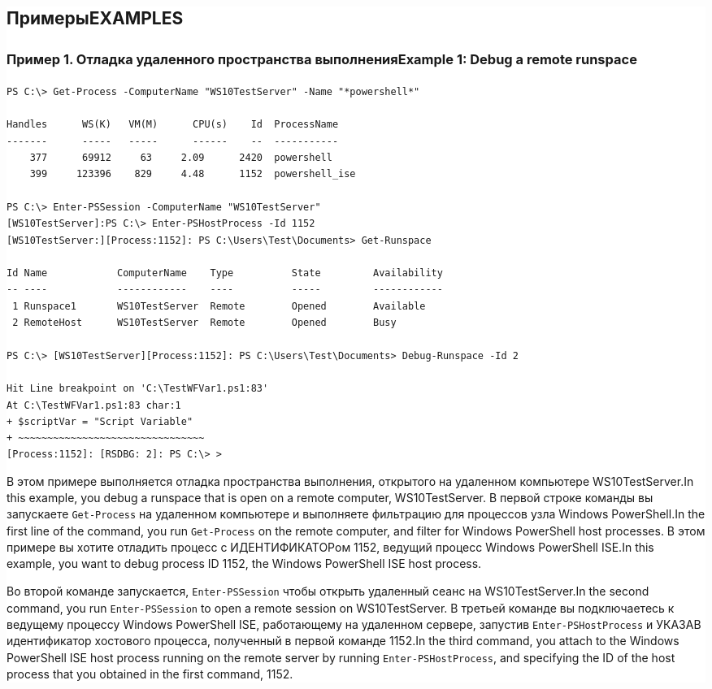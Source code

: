 ## <span data-ttu-id="a1f2b-119">Примеры</span><span class="sxs-lookup"><span data-stu-id="a1f2b-119">EXAMPLES</span></span>

### <span data-ttu-id="a1f2b-120">Пример 1. Отладка удаленного пространства выполнения</span><span class="sxs-lookup"><span data-stu-id="a1f2b-120">Example 1: Debug a remote runspace</span></span>

```
PS C:\> Get-Process -ComputerName "WS10TestServer" -Name "*powershell*"

Handles      WS(K)   VM(M)      CPU(s)    Id  ProcessName
-------      -----   -----      ------    --  -----------
    377      69912     63     2.09      2420  powershell
    399     123396    829     4.48      1152  powershell_ise

PS C:\> Enter-PSSession -ComputerName "WS10TestServer"
[WS10TestServer]:PS C:\> Enter-PSHostProcess -Id 1152
[WS10TestServer:][Process:1152]: PS C:\Users\Test\Documents> Get-Runspace

Id Name            ComputerName    Type          State         Availability
-- ----            ------------    ----          -----         ------------
 1 Runspace1       WS10TestServer  Remote        Opened        Available
 2 RemoteHost      WS10TestServer  Remote        Opened        Busy

PS C:\> [WS10TestServer][Process:1152]: PS C:\Users\Test\Documents> Debug-Runspace -Id 2

Hit Line breakpoint on 'C:\TestWFVar1.ps1:83'
At C:\TestWFVar1.ps1:83 char:1
+ $scriptVar = "Script Variable"
+ ~~~~~~~~~~~~~~~~~~~~~~~~~~~~~~~~
[Process:1152]: [RSDBG: 2]: PS C:\> >
```

<span data-ttu-id="a1f2b-121">В этом примере выполняется отладка пространства выполнения, открытого на удаленном компьютере WS10TestServer.</span><span class="sxs-lookup"><span data-stu-id="a1f2b-121">In this example, you debug a runspace that is open on a remote computer, WS10TestServer.</span></span> <span data-ttu-id="a1f2b-122">В первой строке команды вы запускаете `Get-Process` на удаленном компьютере и выполняете фильтрацию для процессов узла Windows PowerShell.</span><span class="sxs-lookup"><span data-stu-id="a1f2b-122">In the first line of the command, you run `Get-Process` on the remote computer, and filter for Windows PowerShell host processes.</span></span> <span data-ttu-id="a1f2b-123">В этом примере вы хотите отладить процесс с ИДЕНТИФИКАТОРом 1152, ведущий процесс Windows PowerShell ISE.</span><span class="sxs-lookup"><span data-stu-id="a1f2b-123">In this example, you want to debug process ID 1152, the Windows PowerShell ISE host process.</span></span>

<span data-ttu-id="a1f2b-124">Во второй команде запускается, `Enter-PSSession` чтобы открыть удаленный сеанс на WS10TestServer.</span><span class="sxs-lookup"><span data-stu-id="a1f2b-124">In the second command, you run `Enter-PSSession` to open a remote session on WS10TestServer.</span></span> <span data-ttu-id="a1f2b-125">В третьей команде вы подключаетесь к ведущему процессу Windows PowerShell ISE, работающему на удаленном сервере, запустив `Enter-PSHostProcess` и УКАЗАВ идентификатор хостового процесса, полученный в первой команде 1152.</span><span class="sxs-lookup"><span data-stu-id="a1f2b-125">In the third command, you attach to the Windows PowerShell ISE host process running on the remote server by running `Enter-PSHostProcess`, and specifying the ID of the host process that you obtained in the first command, 1152.</span></span>

